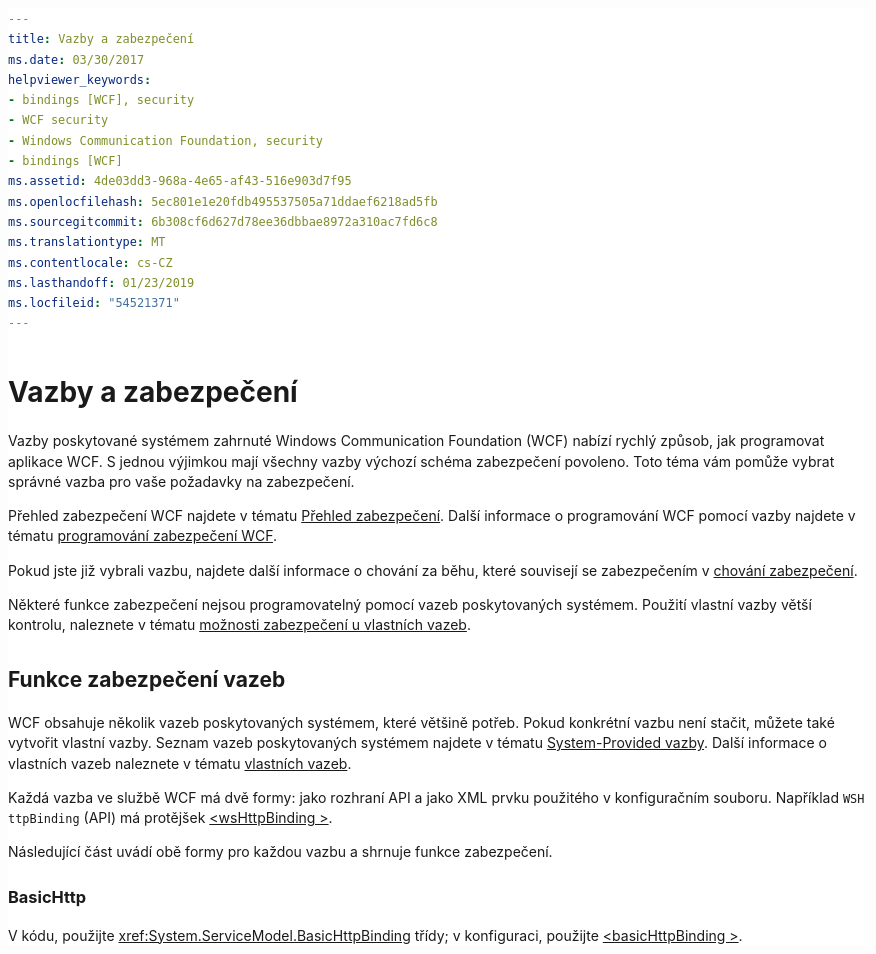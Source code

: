 ```yaml
---
title: Vazby a zabezpečení
ms.date: 03/30/2017
helpviewer_keywords:
- bindings [WCF], security
- WCF security
- Windows Communication Foundation, security
- bindings [WCF]
ms.assetid: 4de03dd3-968a-4e65-af43-516e903d7f95
ms.openlocfilehash: 5ec801e1e20fdb495537505a71ddaef6218ad5fb
ms.sourcegitcommit: 6b308cf6d627d78ee36dbbae8972a310ac7fd6c8
ms.translationtype: MT
ms.contentlocale: cs-CZ
ms.lasthandoff: 01/23/2019
ms.locfileid: "54521371"
---
```

# <a name="bindings-and-security"></a>Vazby a zabezpečení
Vazby poskytované systémem zahrnuté Windows Communication Foundation (WCF) nabízí rychlý způsob, jak programovat aplikace WCF. S jednou výjimkou mají všechny vazby výchozí schéma zabezpečení povoleno. Toto téma vám pomůže vybrat správné vazba pro vaše požadavky na zabezpečení.  
  
 Přehled zabezpečení WCF najdete v tématu [Přehled zabezpečení](../../../../docs/framework/wcf/feature-details/security-overview.md). Další informace o programování WCF pomocí vazby najdete v tématu [programování zabezpečení WCF](../../../../docs/framework/wcf/feature-details/programming-wcf-security.md).  
  
 Pokud jste již vybrali vazbu, najdete další informace o chování za běhu, které souvisejí se zabezpečením v [chování zabezpečení](../../../../docs/framework/wcf/feature-details/security-behaviors-in-wcf.md).  
  
 Některé funkce zabezpečení nejsou programovatelný pomocí vazeb poskytovaných systémem. Použití vlastní vazby větší kontrolu, naleznete v tématu [možnosti zabezpečení u vlastních vazeb](../../../../docs/framework/wcf/feature-details/security-capabilities-with-custom-bindings.md).  
  
## <a name="security-functions-of-bindings"></a>Funkce zabezpečení vazeb  
 WCF obsahuje několik vazeb poskytovaných systémem, které většině potřeb. Pokud konkrétní vazbu není stačit, můžete také vytvořit vlastní vazby. Seznam vazeb poskytovaných systémem najdete v tématu [System-Provided vazby](../../../../docs/framework/wcf/system-provided-bindings.md). Další informace o vlastních vazeb naleznete v tématu [vlastních vazeb](../../../../docs/framework/wcf/extending/custom-bindings.md).  
  
 Každá vazba ve službě WCF má dvě formy: jako rozhraní API a jako XML prvku použitého v konfiguračním souboru. Například `WSHttpBinding` (API) má protějšek [ \<wsHttpBinding >](../../../../docs/framework/configure-apps/file-schema/wcf/wshttpbinding.md).  
  
 Následující část uvádí obě formy pro každou vazbu a shrnuje funkce zabezpečení.  
  
### <a name="basichttp"></a>BasicHttp  
 V kódu, použijte <xref:System.ServiceModel.BasicHttpBinding> třídy; v konfiguraci, použijte [ \<basicHttpBinding >](../../../../docs/framework/configure-apps/file-schema/wcf/basichttpbinding.md).  
  